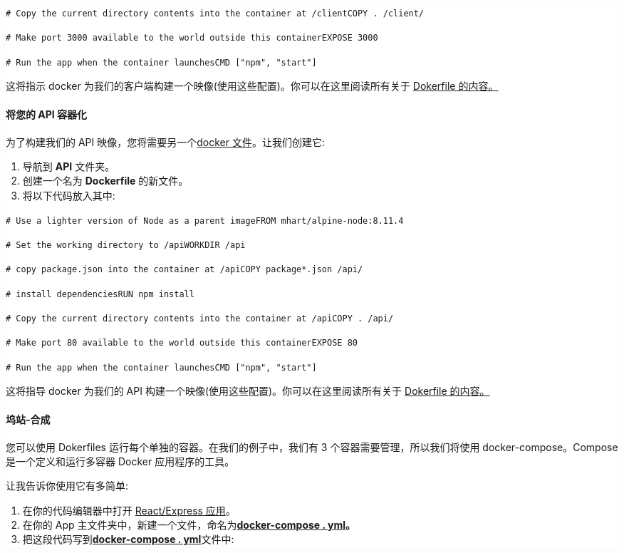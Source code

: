 ```
# Copy the current directory contents into the container at /clientCOPY . /client/
```

```
# Make port 3000 available to the world outside this containerEXPOSE 3000
```

```
# Run the app when the container launchesCMD ["npm", "start"]
```

这将指示 docker 为我们的客户端构建一个映像(使用这些配置)。你可以在这里阅读所有关于 [Dokerfile 的内容。](https://docs.docker.com/engine/reference/builder/#usage)

#### 将您的 API 容器化

为了构建我们的 API 映像，您将需要另一个[docker 文件](https://docs.docker.com/engine/reference/builder/#usage)。让我们创建它:

1.  导航到 **API** 文件夹。
2.  创建一个名为 **Dockerfile** 的新文件。
3.  将以下代码放入其中:

```
# Use a lighter version of Node as a parent imageFROM mhart/alpine-node:8.11.4
```

```
# Set the working directory to /apiWORKDIR /api
```

```
# copy package.json into the container at /apiCOPY package*.json /api/
```

```
# install dependenciesRUN npm install
```

```
# Copy the current directory contents into the container at /apiCOPY . /api/
```

```
# Make port 80 available to the world outside this containerEXPOSE 80
```

```
# Run the app when the container launchesCMD ["npm", "start"]
```

这将指导 docker 为我们的 API 构建一个映像(使用这些配置)。你可以在这里阅读所有关于 [Dokerfile 的内容。](https://docs.docker.com/engine/reference/builder/#usage)

#### 坞站-合成

您可以使用 Dokerfiles 运行每个单独的容器。在我们的例子中，我们有 3 个容器需要管理，所以我们将使用 docker-compose。Compose 是一个定义和运行多容器 Docker 应用程序的工具。

让我告诉你使用它有多简单:

1.  在你的代码编辑器中打开 [React/Express 应用](https://medium.com/@jrshenrique/create-a-react-frontend-a-node-express-backend-and-connect-them-together-c5798926047c)。
2.  在你的 App 主文件夹中，新建一个文件，命名为[**docker-compose . yml**](https://docs.docker.com/compose/overview/)**。**
3.  把这段代码写到[**docker-compose . yml**](https://docs.docker.com/compose/overview/)文件中:
